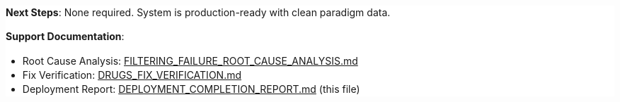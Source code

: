 
**Next Steps**: None required. System is production-ready with clean paradigm data.

**Support Documentation**:
- Root Cause Analysis: [FILTERING_FAILURE_ROOT_CAUSE_ANALYSIS.md](FILTERING_FAILURE_ROOT_CAUSE_ANALYSIS.md)
- Fix Verification: [DRUGS_FIX_VERIFICATION.md](DRUGS_FIX_VERIFICATION.md)
- Deployment Report: [DEPLOYMENT_COMPLETION_REPORT.md](DEPLOYMENT_COMPLETION_REPORT.md) (this file)
